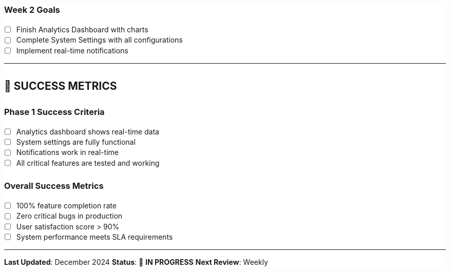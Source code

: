 ### **Week 2 Goals**
- [ ] Finish Analytics Dashboard with charts
- [ ] Complete System Settings with all configurations
- [ ] Implement real-time notifications

---

## 🎯 **SUCCESS METRICS**

### **Phase 1 Success Criteria**
- [ ] Analytics dashboard shows real-time data
- [ ] System settings are fully functional
- [ ] Notifications work in real-time
- [ ] All critical features are tested and working

### **Overall Success Metrics**
- [ ] 100% feature completion rate
- [ ] Zero critical bugs in production
- [ ] User satisfaction score > 90%
- [ ] System performance meets SLA requirements

---

**Last Updated**: December 2024
**Status**: 🚧 **IN PROGRESS**
**Next Review**: Weekly 